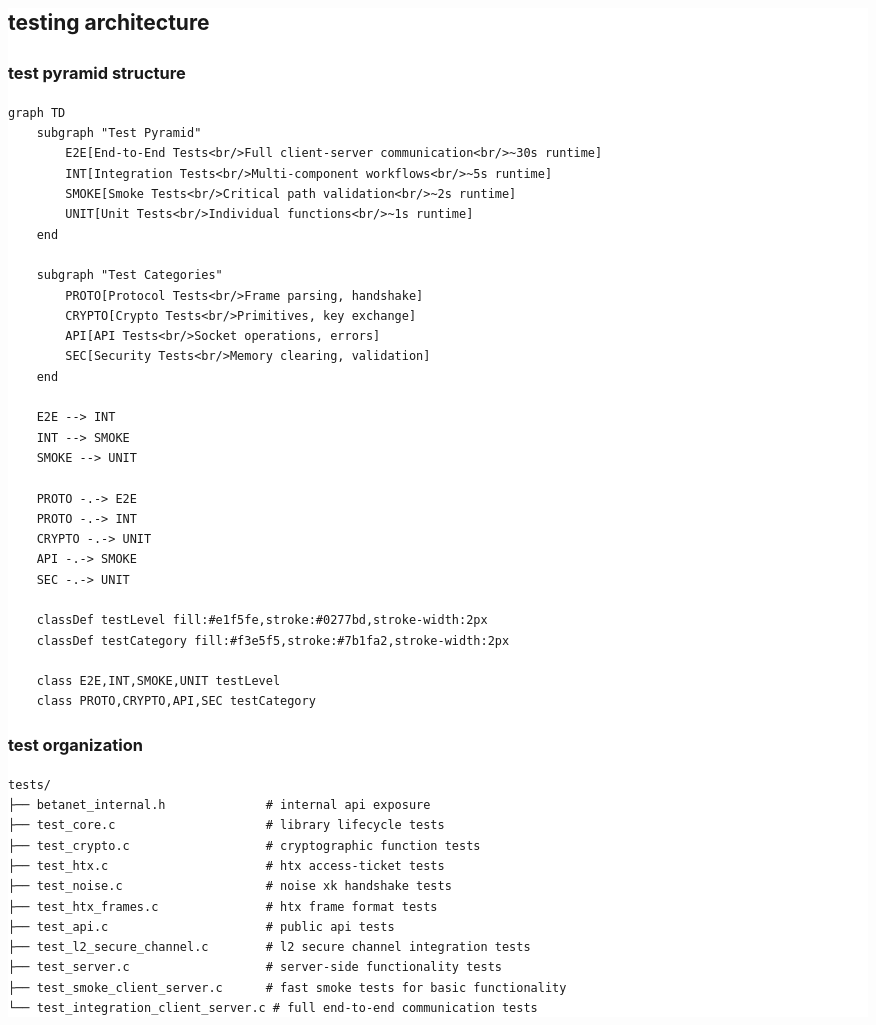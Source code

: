 ## testing architecture

### test pyramid structure

```mermaid
graph TD
    subgraph "Test Pyramid"
        E2E[End-to-End Tests<br/>Full client-server communication<br/>~30s runtime]
        INT[Integration Tests<br/>Multi-component workflows<br/>~5s runtime]
        SMOKE[Smoke Tests<br/>Critical path validation<br/>~2s runtime]
        UNIT[Unit Tests<br/>Individual functions<br/>~1s runtime]
    end
    
    subgraph "Test Categories"
        PROTO[Protocol Tests<br/>Frame parsing, handshake]
        CRYPTO[Crypto Tests<br/>Primitives, key exchange]
        API[API Tests<br/>Socket operations, errors]
        SEC[Security Tests<br/>Memory clearing, validation]
    end
    
    E2E --> INT
    INT --> SMOKE
    SMOKE --> UNIT
    
    PROTO -.-> E2E
    PROTO -.-> INT
    CRYPTO -.-> UNIT
    API -.-> SMOKE
    SEC -.-> UNIT
    
    classDef testLevel fill:#e1f5fe,stroke:#0277bd,stroke-width:2px
    classDef testCategory fill:#f3e5f5,stroke:#7b1fa2,stroke-width:2px
    
    class E2E,INT,SMOKE,UNIT testLevel
    class PROTO,CRYPTO,API,SEC testCategory
```

### test organization

```
tests/
├── betanet_internal.h              # internal api exposure
├── test_core.c                     # library lifecycle tests
├── test_crypto.c                   # cryptographic function tests
├── test_htx.c                      # htx access-ticket tests
├── test_noise.c                    # noise xk handshake tests
├── test_htx_frames.c               # htx frame format tests
├── test_api.c                      # public api tests
├── test_l2_secure_channel.c        # l2 secure channel integration tests
├── test_server.c                   # server-side functionality tests
├── test_smoke_client_server.c      # fast smoke tests for basic functionality
└── test_integration_client_server.c # full end-to-end communication tests
```
